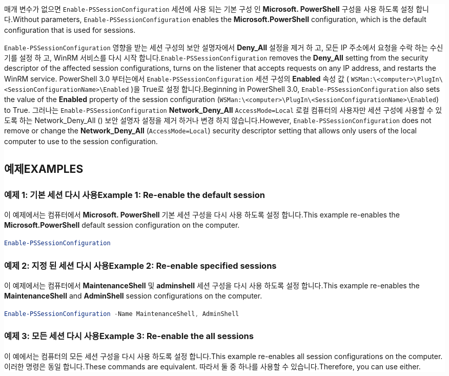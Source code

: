 <span data-ttu-id="c06f9-110">매개 변수가 없으면 `Enable-PSSessionConfiguration` 세션에 사용 되는 기본 구성 인 **Microsoft. PowerShell** 구성을 사용 하도록 설정 합니다.</span><span class="sxs-lookup"><span data-stu-id="c06f9-110">Without parameters, `Enable-PSSessionConfiguration` enables the **Microsoft.PowerShell** configuration, which is the default configuration that is used for sessions.</span></span>

<span data-ttu-id="c06f9-111">`Enable-PSSessionConfiguration` 영향을 받는 세션 구성의 보안 설명자에서 **Deny_All** 설정을 제거 하 고, 모든 IP 주소에서 요청을 수락 하는 수신기를 설정 하 고, WinRM 서비스를 다시 시작 합니다.</span><span class="sxs-lookup"><span data-stu-id="c06f9-111">`Enable-PSSessionConfiguration` removes the **Deny_All** setting from the security descriptor of the affected session configurations, turns on the listener that accepts requests on any IP address, and restarts the WinRM service.</span></span> <span data-ttu-id="c06f9-112">PowerShell 3.0 부터는에서 `Enable-PSSessionConfiguration` 세션 구성의 **Enabled** 속성 값 ( `WSMan:\<computer>\PlugIn\<SessionConfigurationName>\Enabled` )을 True로 설정 합니다.</span><span class="sxs-lookup"><span data-stu-id="c06f9-112">Beginning in PowerShell 3.0, `Enable-PSSessionConfiguration` also sets the value of the **Enabled** property of the session configuration (`WSMan:\<computer>\PlugIn\<SessionConfigurationName>\Enabled`) to True.</span></span> <span data-ttu-id="c06f9-113">그러나는 `Enable-PSSessionConfiguration` **Network_Deny_All** `AccessMode=Local` 로컬 컴퓨터의 사용자만 세션 구성에 사용할 수 있도록 하는 Network_Deny_All () 보안 설명자 설정을 제거 하거나 변경 하지 않습니다.</span><span class="sxs-lookup"><span data-stu-id="c06f9-113">However, `Enable-PSSessionConfiguration` does not remove or change the **Network_Deny_All** (`AccessMode=Local`) security descriptor setting that allows only users of the local computer to use to the session configuration.</span></span>

## <span data-ttu-id="c06f9-114">예제</span><span class="sxs-lookup"><span data-stu-id="c06f9-114">EXAMPLES</span></span>

### <span data-ttu-id="c06f9-115">예제 1: 기본 세션 다시 사용</span><span class="sxs-lookup"><span data-stu-id="c06f9-115">Example 1: Re-enable the default session</span></span>

<span data-ttu-id="c06f9-116">이 예제에서는 컴퓨터에서 **Microsoft. PowerShell** 기본 세션 구성을 다시 사용 하도록 설정 합니다.</span><span class="sxs-lookup"><span data-stu-id="c06f9-116">This example re-enables the **Microsoft.PowerShell** default session configuration on the computer.</span></span>

```powershell
Enable-PSSessionConfiguration
```

### <span data-ttu-id="c06f9-117">예제 2: 지정 된 세션 다시 사용</span><span class="sxs-lookup"><span data-stu-id="c06f9-117">Example 2: Re-enable specified sessions</span></span>

<span data-ttu-id="c06f9-118">이 예제에서는 컴퓨터에서 **MaintenanceShell** 및 **adminshell** 세션 구성을 다시 사용 하도록 설정 합니다.</span><span class="sxs-lookup"><span data-stu-id="c06f9-118">This example re-enables the **MaintenanceShell** and **AdminShell** session configurations on the computer.</span></span>

```powershell
Enable-PSSessionConfiguration -Name MaintenanceShell, AdminShell
```

### <span data-ttu-id="c06f9-119">예제 3: 모든 세션 다시 사용</span><span class="sxs-lookup"><span data-stu-id="c06f9-119">Example 3: Re-enable the all sessions</span></span>

<span data-ttu-id="c06f9-120">이 예에서는 컴퓨터의 모든 세션 구성을 다시 사용 하도록 설정 합니다.</span><span class="sxs-lookup"><span data-stu-id="c06f9-120">This example re-enables all session configurations on the computer.</span></span> <span data-ttu-id="c06f9-121">이러한 명령은 동일 합니다.</span><span class="sxs-lookup"><span data-stu-id="c06f9-121">These commands are equivalent.</span></span>
<span data-ttu-id="c06f9-122">따라서 둘 중 하나를 사용할 수 있습니다.</span><span class="sxs-lookup"><span data-stu-id="c06f9-122">Therefore, you can use either.</span></span>
